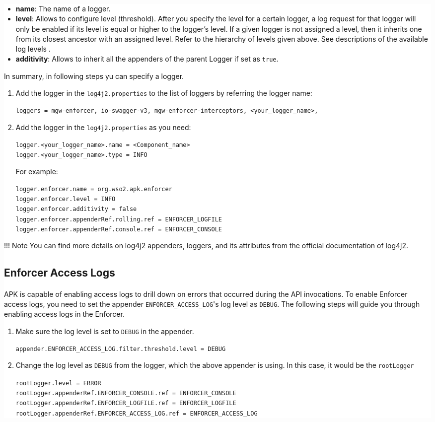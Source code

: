-   **name**: The name of a logger.
-   **level**: Allows to configure level (threshold). After you specify the level for a certain logger, a log request for that logger will only be enabled if its level is equal or higher to the logger’s level. If a given logger is not assigned a level, then it inherits one from its closest ancestor with an assigned level. Refer to the hierarchy of levels given above. See descriptions of the available log levels .
-   **additivity**: Allows to inherit all the appenders of the parent Logger if set as `true`.

In summary, in following steps yu can specify a logger.

1. Add the logger in the `log4j2.properties` to the list of loggers by referring the logger name:

    ```properties
    loggers = mgw-enforcer, io-swagger-v3, mgw-enforcer-interceptors, <your_logger_name>, 
    ```

2. Add the logger in the `log4j2.properties`  as you need:

    ```properties
    logger.<your_logger_name>.name = <Component_name>
    logger.<your_logger_name>.type = INFO
    ```

    For example:

    ```properties
    logger.enforcer.name = org.wso2.apk.enforcer
    logger.enforcer.level = INFO
    logger.enforcer.additivity = false
    logger.enforcer.appenderRef.rolling.ref = ENFORCER_LOGFILE
    logger.enforcer.appenderRef.console.ref = ENFORCER_CONSOLE
    ```

!!! Note
    You can find more details on log4j2 appenders, loggers, and its attributes from the official documentation of [log4j2](#https://logging.apache.org/log4j/2.x/). 

## Enforcer Access Logs

APK is capable of enabling access logs to drill down on errors that occurred during the API invocations. To enable Enforcer access logs, you need to set the appender `ENFORCER_ACCESS_LOG`'s log level as `DEBUG`. The following steps will guide you through enabling access logs in the Enforcer.

1. Make sure the log level is set to `DEBUG` in the appender.
    ```properties
    appender.ENFORCER_ACCESS_LOG.filter.threshold.level = DEBUG
    ```

2. Change the log level as `DEBUG` from the logger, which the above appender is using. In this case, it would be the `rootLogger`
    ```properties
    rootLogger.level = ERROR
    rootLogger.appenderRef.ENFORCER_CONSOLE.ref = ENFORCER_CONSOLE
    rootLogger.appenderRef.ENFORCER_LOGFILE.ref = ENFORCER_LOGFILE
    rootLogger.appenderRef.ENFORCER_ACCESS_LOG.ref = ENFORCER_ACCESS_LOG
    ```
